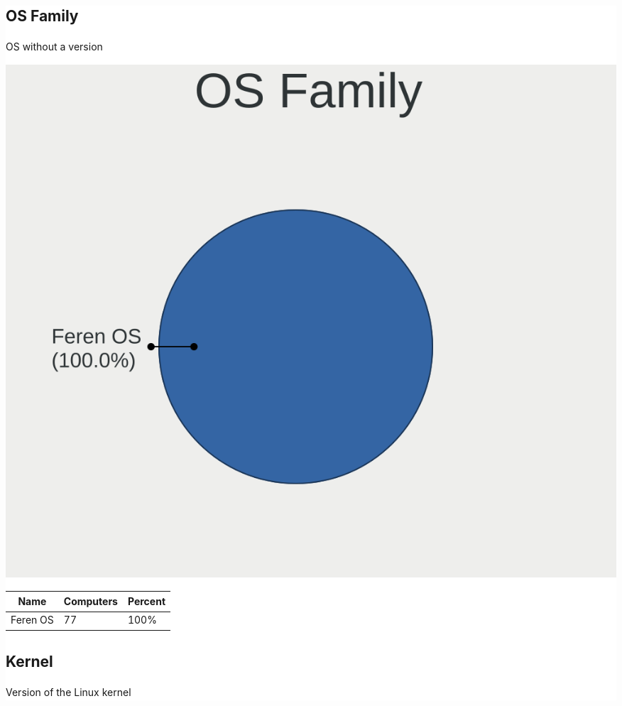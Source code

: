 OS Family
---------

OS without a version

![OS Family](./images/pie_chart/os_family.svg)


| Name     | Computers | Percent |
|----------|-----------|---------|
| Feren OS | 77        | 100%    |

Kernel
------

Version of the Linux kernel
